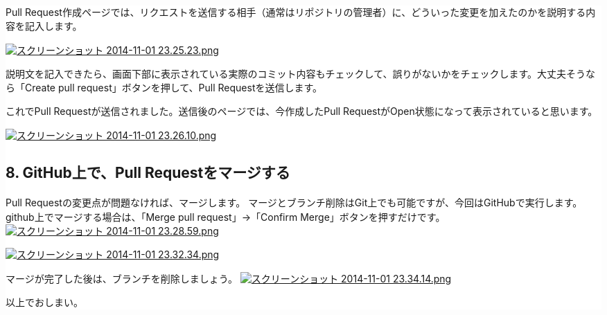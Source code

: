 Pull Request作成ページでは、リクエストを送信する相手（通常はリポジトリの管理者）に、どういった変更を加えたのかを説明する内容を記入します。

[![スクリーンショット 2014-11-01 23.25.23.png](https://camo.qiitausercontent.com/b599605f1b1a3aa6b4ba7f3feb1bbf772ddf84d9/68747470733a2f2f71696974612d696d6167652d73746f72652e73332e616d617a6f6e6177732e636f6d2f302f35333330392f33626138623832612d626638662d303764312d306634322d3937653931343364653933392e706e67)](https://camo.qiitausercontent.com/b599605f1b1a3aa6b4ba7f3feb1bbf772ddf84d9/68747470733a2f2f71696974612d696d6167652d73746f72652e73332e616d617a6f6e6177732e636f6d2f302f35333330392f33626138623832612d626638662d303764312d306634322d3937653931343364653933392e706e67)

説明文を記入できたら、画面下部に表示されている実際のコミット内容もチェックして、誤りがないかをチェックします。大丈夫そうなら「Create pull request」ボタンを押して、Pull Requestを送信します。

これでPull Requestが送信されました。送信後のページでは、今作成したPull RequestがOpen状態になって表示されていると思います。

[![スクリーンショット 2014-11-01 23.26.10.png](https://camo.qiitausercontent.com/3054afed0d5b1c924f28118e895f40e76a482eb6/68747470733a2f2f71696974612d696d6167652d73746f72652e73332e616d617a6f6e6177732e636f6d2f302f35333330392f36323034613165612d373831342d623265662d386265392d6538376131643135356630612e706e67)](https://camo.qiitausercontent.com/3054afed0d5b1c924f28118e895f40e76a482eb6/68747470733a2f2f71696974612d696d6167652d73746f72652e73332e616d617a6f6e6177732e636f6d2f302f35333330392f36323034613165612d373831342d623265662d386265392d6538376131643135356630612e706e67)





## 8. GitHub上で、Pull Requestをマージする

Pull Requestの変更点が問題なければ、マージします。
マージとブランチ削除はGit上でも可能ですが、今回はGitHubで実行します。
github上でマージする場合は、「Merge pull request」→「Confirm Merge」ボタンを押すだけです。
[![スクリーンショット 2014-11-01 23.28.59.png](https://camo.qiitausercontent.com/ec1c6a0aae1971b2ba45ba90d7f79d0928630fe2/68747470733a2f2f71696974612d696d6167652d73746f72652e73332e616d617a6f6e6177732e636f6d2f302f35333330392f34646538633631632d343830372d653638342d343339612d3938323561613362333439612e706e67)](https://camo.qiitausercontent.com/ec1c6a0aae1971b2ba45ba90d7f79d0928630fe2/68747470733a2f2f71696974612d696d6167652d73746f72652e73332e616d617a6f6e6177732e636f6d2f302f35333330392f34646538633631632d343830372d653638342d343339612d3938323561613362333439612e706e67)

[![スクリーンショット 2014-11-01 23.32.34.png](https://camo.qiitausercontent.com/8a8825e82765e28add6fee59564cbc483e4e9cfd/68747470733a2f2f71696974612d696d6167652d73746f72652e73332e616d617a6f6e6177732e636f6d2f302f35333330392f34383138646133622d633233382d656233352d333665302d3732366261366439343130312e706e67)](https://camo.qiitausercontent.com/8a8825e82765e28add6fee59564cbc483e4e9cfd/68747470733a2f2f71696974612d696d6167652d73746f72652e73332e616d617a6f6e6177732e636f6d2f302f35333330392f34383138646133622d633233382d656233352d333665302d3732366261366439343130312e706e67)

マージが完了した後は、ブランチを削除しましょう。
[![スクリーンショット 2014-11-01 23.34.14.png](https://camo.qiitausercontent.com/52fc3f95c7bc3a78de37a79b8cc93f9d226d3a16/68747470733a2f2f71696974612d696d6167652d73746f72652e73332e616d617a6f6e6177732e636f6d2f302f35333330392f33633861666139362d613564302d633035382d646336322d3763303066646464636262372e706e67)](https://camo.qiitausercontent.com/52fc3f95c7bc3a78de37a79b8cc93f9d226d3a16/68747470733a2f2f71696974612d696d6167652d73746f72652e73332e616d617a6f6e6177732e636f6d2f302f35333330392f33633861666139362d613564302d633035382d646336322d3763303066646464636262372e706e67)

以上でおしまい。
